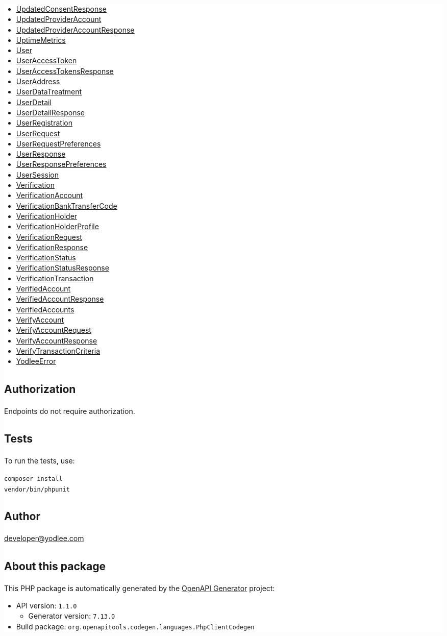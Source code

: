 - [UpdatedConsentResponse](docs/Model/UpdatedConsentResponse.md)
- [UpdatedProviderAccount](docs/Model/UpdatedProviderAccount.md)
- [UpdatedProviderAccountResponse](docs/Model/UpdatedProviderAccountResponse.md)
- [UptimeMetrics](docs/Model/UptimeMetrics.md)
- [User](docs/Model/User.md)
- [UserAccessToken](docs/Model/UserAccessToken.md)
- [UserAccessTokensResponse](docs/Model/UserAccessTokensResponse.md)
- [UserAddress](docs/Model/UserAddress.md)
- [UserDataTreatment](docs/Model/UserDataTreatment.md)
- [UserDetail](docs/Model/UserDetail.md)
- [UserDetailResponse](docs/Model/UserDetailResponse.md)
- [UserRegistration](docs/Model/UserRegistration.md)
- [UserRequest](docs/Model/UserRequest.md)
- [UserRequestPreferences](docs/Model/UserRequestPreferences.md)
- [UserResponse](docs/Model/UserResponse.md)
- [UserResponsePreferences](docs/Model/UserResponsePreferences.md)
- [UserSession](docs/Model/UserSession.md)
- [Verification](docs/Model/Verification.md)
- [VerificationAccount](docs/Model/VerificationAccount.md)
- [VerificationBankTransferCode](docs/Model/VerificationBankTransferCode.md)
- [VerificationHolder](docs/Model/VerificationHolder.md)
- [VerificationHolderProfile](docs/Model/VerificationHolderProfile.md)
- [VerificationRequest](docs/Model/VerificationRequest.md)
- [VerificationResponse](docs/Model/VerificationResponse.md)
- [VerificationStatus](docs/Model/VerificationStatus.md)
- [VerificationStatusResponse](docs/Model/VerificationStatusResponse.md)
- [VerificationTransaction](docs/Model/VerificationTransaction.md)
- [VerifiedAccount](docs/Model/VerifiedAccount.md)
- [VerifiedAccountResponse](docs/Model/VerifiedAccountResponse.md)
- [VerifiedAccounts](docs/Model/VerifiedAccounts.md)
- [VerifyAccount](docs/Model/VerifyAccount.md)
- [VerifyAccountRequest](docs/Model/VerifyAccountRequest.md)
- [VerifyAccountResponse](docs/Model/VerifyAccountResponse.md)
- [VerifyTransactionCriteria](docs/Model/VerifyTransactionCriteria.md)
- [YodleeError](docs/Model/YodleeError.md)

## Authorization
Endpoints do not require authorization.

## Tests

To run the tests, use:

```bash
composer install
vendor/bin/phpunit
```

## Author

developer@yodlee.com

## About this package

This PHP package is automatically generated by the [OpenAPI Generator](https://openapi-generator.tech) project:

- API version: `1.1.0`
    - Generator version: `7.13.0`
- Build package: `org.openapitools.codegen.languages.PhpClientCodegen`
